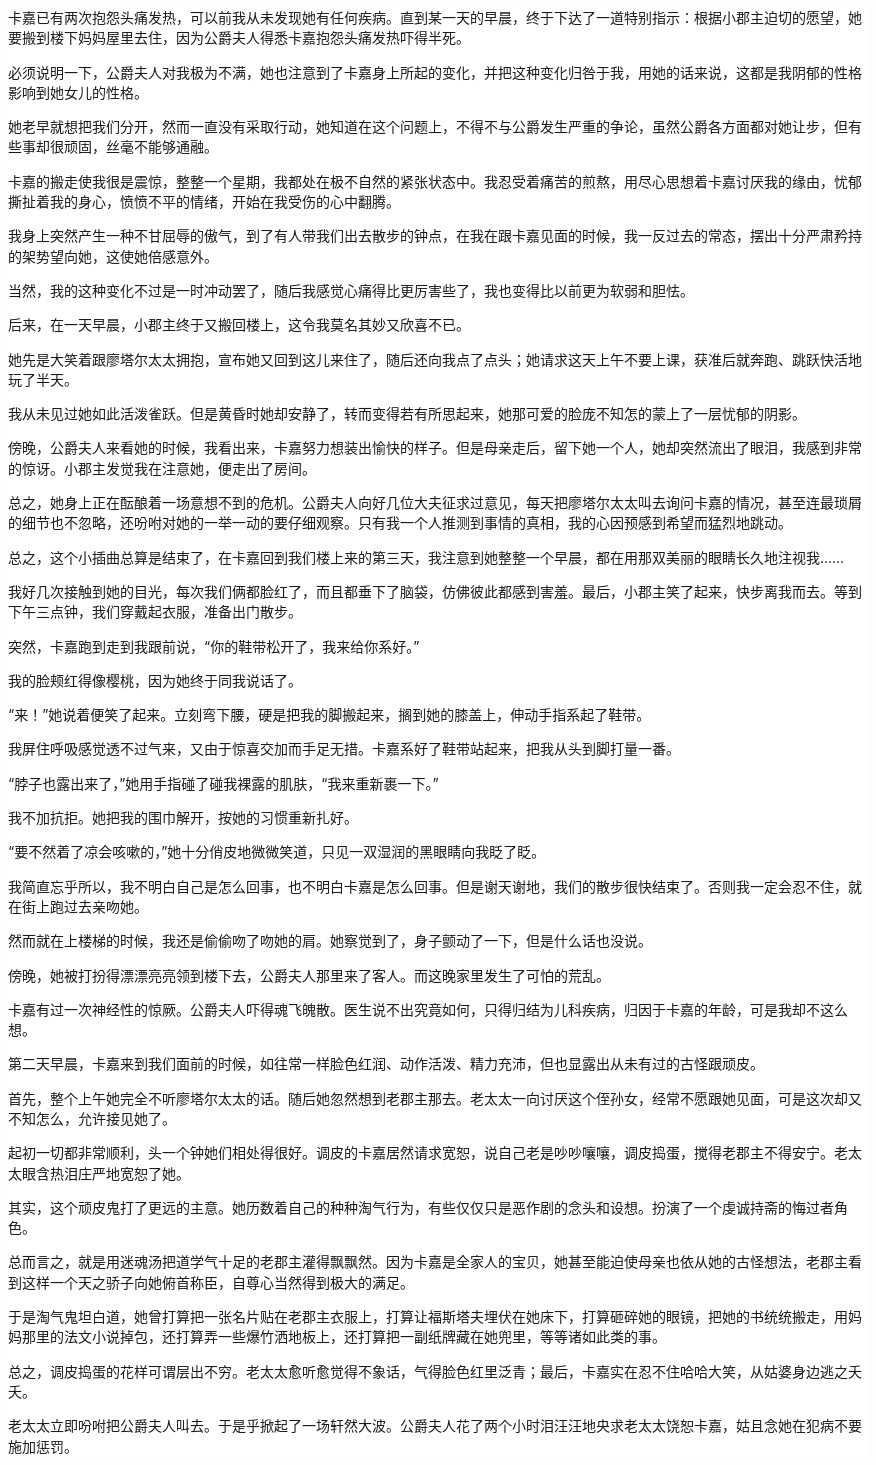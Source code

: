 卡嘉已有两次抱怨头痛发热，可以前我从未发现她有任何疾病。直到某一天的早晨，终于下达了一道特别指示：根据小郡主迫切的愿望，她要搬到楼下妈妈屋里去住，因为公爵夫人得悉卡嘉抱怨头痛发热吓得半死。

必须说明一下，公爵夫人对我极为不满，她也注意到了卡嘉身上所起的变化，并把这种变化归咎于我，用她的话来说，这都是我阴郁的性格影响到她女儿的性格。

她老早就想把我们分开，然而一直没有采取行动，她知道在这个问题上，不得不与公爵发生严重的争论，虽然公爵各方面都对她让步，但有些事却很顽固，丝毫不能够通融。

卡嘉的搬走使我很是震惊，整整一个星期，我都处在极不自然的紧张状态中。我忍受着痛苦的煎熬，用尽心思想着卡嘉讨厌我的缘由，忧郁撕扯着我的身心，愤愤不平的情绪，开始在我受伤的心中翻腾。

我身上突然产生一种不甘屈辱的傲气，到了有人带我们出去散步的钟点，在我在跟卡嘉见面的时候，我一反过去的常态，摆出十分严肃矜持的架势望向她，这使她倍感意外。

当然，我的这种变化不过是一时冲动罢了，随后我感觉心痛得比更厉害些了，我也变得比以前更为软弱和胆怯。

后来，在一天早晨，小郡主终于又搬回楼上，这令我莫名其妙又欣喜不已。

她先是大笑着跟廖塔尔太太拥抱，宣布她又回到这儿来住了，随后还向我点了点头；她请求这天上午不要上课，获准后就奔跑、跳跃快活地玩了半天。

我从未见过她如此活泼雀跃。但是黄昏时她却安静了，转而变得若有所思起来，她那可爱的脸庞不知怎的蒙上了一层忧郁的阴影。

傍晚，公爵夫人来看她的时候，我看出来，卡嘉努力想装出愉快的样子。但是母亲走后，留下她一个人，她却突然流出了眼泪，我感到非常的惊讶。小郡主发觉我在注意她，便走出了房间。

总之，她身上正在酝酿着一场意想不到的危机。公爵夫人向好几位大夫征求过意见，每天把廖塔尔太太叫去询问卡嘉的情况，甚至连最琐屑的细节也不忽略，还吩咐对她的一举一动的要仔细观察。只有我一个人推测到事情的真相，我的心因预感到希望而猛烈地跳动。

总之，这个小插曲总算是结束了，在卡嘉回到我们楼上来的第三天，我注意到她整整一个早晨，都在用那双美丽的眼睛长久地注视我……

我好几次接触到她的目光，每次我们俩都脸红了，而且都垂下了脑袋，仿佛彼此都感到害羞。最后，小郡主笑了起来，快步离我而去。等到下午三点钟，我们穿戴起衣服，准备出门散步。

突然，卡嘉跑到走到我跟前说，“你的鞋带松开了，我来给你系好。”

我的脸颊红得像樱桃，因为她终于同我说话了。

“来！”她说着便笑了起来。立刻弯下腰，硬是把我的脚搬起来，搁到她的膝盖上，伸动手指系起了鞋带。

我屏住呼吸感觉透不过气来，又由于惊喜交加而手足无措。卡嘉系好了鞋带站起来，把我从头到脚打量一番。

“脖子也露出来了，”她用手指碰了碰我裸露的肌肤，“我来重新裹一下。”

我不加抗拒。她把我的围巾解开，按她的习惯重新扎好。

“要不然着了凉会咳嗽的，”她十分俏皮地微微笑道，只见一双湿润的黑眼睛向我眨了眨。

我简直忘乎所以，我不明白自己是怎么回事，也不明白卡嘉是怎么回事。但是谢天谢地，我们的散步很快结束了。否则我一定会忍不住，就在街上跑过去亲吻她。

然而就在上楼梯的时候，我还是偷偷吻了吻她的肩。她察觉到了，身子颤动了一下，但是什么话也没说。

傍晚，她被打扮得漂漂亮亮领到楼下去，公爵夫人那里来了客人。而这晚家里发生了可怕的荒乱。

卡嘉有过一次神经性的惊厥。公爵夫人吓得魂飞魄散。医生说不出究竟如何，只得归结为儿科疾病，归因于卡嘉的年龄，可是我却不这么想。

第二天早晨，卡嘉来到我们面前的时候，如往常一样脸色红润、动作活泼、精力充沛，但也显露出从未有过的古怪跟顽皮。

首先，整个上午她完全不听廖塔尔太太的话。随后她忽然想到老郡主那去。老太太一向讨厌这个侄孙女，经常不愿跟她见面，可是这次却又不知怎么，允许接见她了。

起初一切都非常顺利，头一个钟她们相处得很好。调皮的卡嘉居然请求宽恕，说自己老是吵吵嚷嚷，调皮捣蛋，搅得老郡主不得安宁。老太太眼含热泪庄严地宽恕了她。

其实，这个顽皮鬼打了更远的主意。她历数着自己的种种淘气行为，有些仅仅只是恶作剧的念头和设想。扮演了一个虔诚持斋的悔过者角色。

总而言之，就是用迷魂汤把道学气十足的老郡主灌得飘飘然。因为卡嘉是全家人的宝贝，她甚至能迫使母亲也依从她的古怪想法，老郡主看到这样一个天之骄子向她俯首称臣，自尊心当然得到极大的满足。

于是淘气鬼坦白道，她曾打算把一张名片贴在老郡主衣服上，打算让福斯塔夫埋伏在她床下，打算砸碎她的眼镜，把她的书统统搬走，用妈妈那里的法文小说掉包，还打算弄一些爆竹洒地板上，还打算把一副纸牌藏在她兜里，等等诸如此类的事。

总之，调皮捣蛋的花样可谓层出不穷。老太太愈听愈觉得不象话，气得脸色红里泛青；最后，卡嘉实在忍不住哈哈大笑，从姑婆身边逃之夭夭。

老太太立即吩咐把公爵夫人叫去。于是乎掀起了一场轩然大波。公爵夫人花了两个小时泪汪汪地央求老太太饶恕卡嘉，姑且念她在犯病不要施加惩罚。
